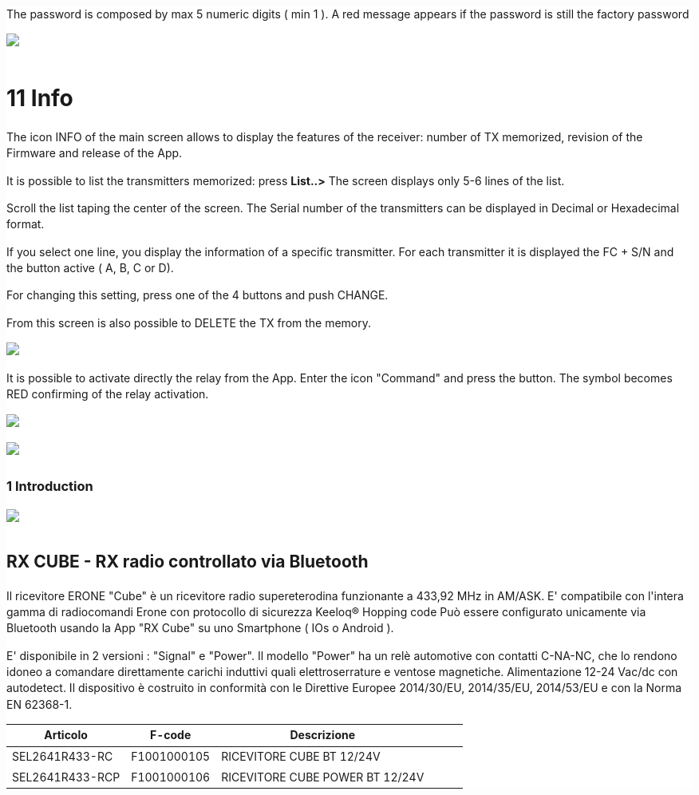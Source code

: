 The password is composed by max 5 numeric digits ( min 1 ). A red message appears if the password is still the factory password

![](_page_4_Picture_8.jpeg)

# **11 Info**

The icon INFO of the main screen allows to display the features of the receiver: number of TX memorized, revision of the Firmware and release of the App.

It is possible to list the transmitters memorized: press **List..>**  The screen displays only 5-6 lines of the list.

Scroll the list taping the center of the screen. The Serial number of the transmitters can be displayed in Decimal or Hexadecimal format.

If you select one line, you display the information of a specific transmitter. For each transmitter it is displayed the FC + S/N and the button active ( A, B, C or D).

For changing this setting, press one of the 4 buttons and push CHANGE.

From this screen is also possible to DELETE the TX from the memory.

![](_page_4_Picture_16.jpeg)

It is possible to activate directly the relay from the App. Enter the icon "Command" and press the button. The symbol becomes RED confirming of the relay activation.

![](_page_4_Picture_18.jpeg)

![](_page_4_Picture_19.jpeg)

### **1 Introduction**

![](_page_5_Picture_3.jpeg)

## **RX CUBE - RX radio controllato via Bluetooth**

Il ricevitore ERONE "Cube" è un ricevitore radio supereterodina funzionante a 433,92 MHz in AM/ASK. E' compatibile con l'intera gamma di radiocomandi Erone con protocollo di sicurezza Keeloq® Hopping code Può essere configurato unicamente via Bluetooth usando la App "RX Cube" su uno Smartphone ( IOs o Android ).

E' disponibile in 2 versioni : "Signal" e "Power". Il modello "Power" ha un relè automotive con contatti C-NA-NC, che lo rendono idoneo a comandare direttamente carichi induttivi quali elettroserrature e ventose magnetiche. Alimentazione 12-24 Vac/dc con autodetect. Il dispositivo è costruito in conformità con le Direttive Europee 2014/30/EU, 2014/35/EU, 2014/53/EU e con la Norma EN 62368-1.

| Articolo        | F-code      | Descrizione                     |  |  |  |
|-----------------|-------------|---------------------------------|--|--|--|
| SEL2641R433-RC  | F1001000105 | RICEVITORE CUBE BT 12/24V       |  |  |  |
| SEL2641R433-RCP | F1001000106 | RICEVITORE CUBE POWER BT 12/24V |  |  |  |

